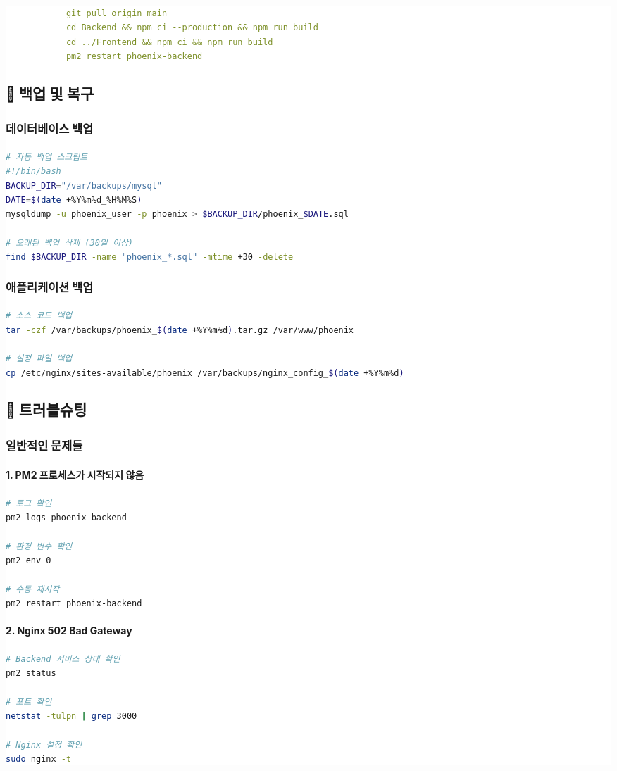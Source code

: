 ```yaml
            git pull origin main
            cd Backend && npm ci --production && npm run build
            cd ../Frontend && npm ci && npm run build
            pm2 restart phoenix-backend
```

## 🚨 백업 및 복구

### 데이터베이스 백업

```bash
# 자동 백업 스크립트
#!/bin/bash
BACKUP_DIR="/var/backups/mysql"
DATE=$(date +%Y%m%d_%H%M%S)
mysqldump -u phoenix_user -p phoenix > $BACKUP_DIR/phoenix_$DATE.sql

# 오래된 백업 삭제 (30일 이상)
find $BACKUP_DIR -name "phoenix_*.sql" -mtime +30 -delete
```

### 애플리케이션 백업

```bash
# 소스 코드 백업
tar -czf /var/backups/phoenix_$(date +%Y%m%d).tar.gz /var/www/phoenix

# 설정 파일 백업
cp /etc/nginx/sites-available/phoenix /var/backups/nginx_config_$(date +%Y%m%d)
```

## 🔧 트러블슈팅

### 일반적인 문제들

#### 1. PM2 프로세스가 시작되지 않음

```bash
# 로그 확인
pm2 logs phoenix-backend

# 환경 변수 확인
pm2 env 0

# 수동 재시작
pm2 restart phoenix-backend
```

#### 2. Nginx 502 Bad Gateway

```bash
# Backend 서비스 상태 확인
pm2 status

# 포트 확인
netstat -tulpn | grep 3000

# Nginx 설정 확인
sudo nginx -t
```
